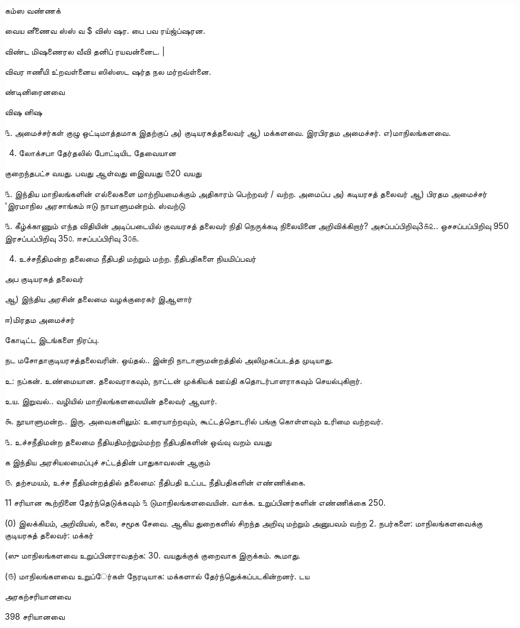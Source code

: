 கம்ஸ வண்ணக்‌

வைய னீணைவ ஸ்ஸ்‌ வ $ விஸ்‌ ஷர. பை பவ ரய்ஜ்ப்ஷரன.

விண்ட மிஷணைரல வீவி தனிப்‌ ரயவன்னைட. |

விவர ஈணீயி உ்றவள்னைய ஸிஸ்ஸட ஷர்த நல மர்றவ்ள்னை.

ண்டினிரைனவை

விஷ னிஷ

௩. அமைச்சர்கள்‌ குழு ஒட்டிமாத்தமாக இதற்குப்‌ அ) குடியரசுத்தலைவர்‌ ஆ) மக்களவை. இரபிரதம அமைச்சர்‌. எ)மாநிலங்களவை.

4.  லோக்சபா தேர்தலில்‌ போட்டியிட தேவையான

குறைந்தபட்ச வயது. பவது ஆள்வது இைவயது ௫20 வயது

௩. இந்திய மாநிலங்களின்‌ எல்லைகளை மாற்றியமைக்கும்‌ அதிகாரம்‌ பெற்றவர்‌ / வற்ற. அமைப்ப அ) கடியரசத்‌ தலைவர்‌ ஆ) பிரதம அமைச்சர்‌ 'இரமாநில அரசாங்கம்‌ ஈடு நாயாளுமன்றம்‌.
ஸ்வற்டு

௩. கீழ்க்காணும்‌ எந்த விதியின்‌ அடிப்படையில்‌ குவயரசத்‌ தலைவர்‌ நிதி நெருக்கடி நிலையினை அறிவிக்கிறார்‌? அசப்பப்பிறிவு3௧௨.. ஒசசப்பப்பிறிவு 950 இரசப்பப்பிறிவு 35௦. ஈசப்பப்பிரிவு 3௦௧.

4.  உச்சநீதிமன்ற தலைமை நீதிபதி மற்றும்‌ மற்ற. நீதிபதிகளை நியமிப்பவர்‌

அப குடியரசுத்‌ தலைவர்‌

ஆ) இந்திய அரசின்‌ தலைமை வழக்குரைகர்‌ இஆளார்‌

ஈ)மிரதம அமைச்சர்‌

கோடிட்ட இடங்களை நிரப்பு.

நட மசோதாகுடியரசத்தலைவரின்‌. ஒய்தல்‌.. இன்றி நாடாளுமன்றத்தில்‌ அலிமுகப்படத்த முடியாது.

உ: நப்கன்‌. உண்மையான. தலைவராகவும்‌, நாட்டன்‌ முக்கியக்‌ ஊய்தி கதொடர்பாளராகவும்‌ செயல்புகிறார்‌.

உய. இறுவல்‌.. வழியில்‌ மாறிலங்களவையின்‌ தலைவர்‌ ஆவார்‌.

௯. நூயாளுமன்ற.. இரு. அவைகளிலும்‌: உரையாற்றவும்‌, கூட்டத்தொடரில்‌ பங்கு கொள்ளவும்‌ உரிமை வற்றவர்‌.

௩. உச்சநீதிமன்ற தலைமை நீதியதிமற்றும்மற்ற நீதிபதிகளின்‌ ஒவ்வு வறம்‌ வயது

க இந்திய அரசியலமைப்புச்‌ சட்டத்தின்‌ பாதுகாவலன்‌ ஆகும்‌

௫. தற்சமயம்‌, உச்ச நீதிமன்றத்தில்‌ தலைமை: நீதிபதி உட்பட நீதிபதிகளின்‌ எண்ணிக்கை.

11 சரியான கூற்றினை தேர்ந்தெடுக்கவும்‌ ௩ டுமாநிலங்களவையின்‌. வாக்க. உறுப்பினர்களின்‌ எண்ணிக்கை 250.

(0) இலக்கியம்‌, அறிவியல்‌, கலை, சமூக சேவை. ஆகிய துறைகளில்‌ சிறந்த அறிவு மற்றும்‌ அனுபவம்‌ வற்ற 2. நபர்களை: மாநிலங்களவைக்கு குடியரசுத்‌ தலைவர்‌: மக்கர்‌

(ஸு மாநிலங்களவை உறுப்பினராவதற்க: 30. வயதுக்குக்‌ குறைவாக இருக்கம்‌. கூமாது.

(௫) மாநிலங்களவை உறுப்ேர்கள்‌ நேரடியாக: மக்களால்‌ தேர்ந்தெுக்கப்படகின்றனர்‌.
டய

அரகற்சரியானவை

398 சரியானவை

